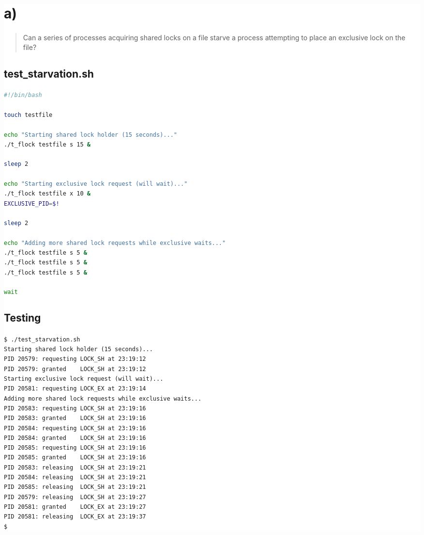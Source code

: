 # a)
> Can a series of processes acquiring shared locks on a file starve a process attempting to place an exclusive lock on the file?

## test_starvation.sh
```sh
#!/bin/bash

touch testfile

echo "Starting shared lock holder (15 seconds)..."
./t_flock testfile s 15 &

sleep 2

echo "Starting exclusive lock request (will wait)..."
./t_flock testfile x 10 &
EXCLUSIVE_PID=$!

sleep 2

echo "Adding more shared lock requests while exclusive waits..."
./t_flock testfile s 5 &
./t_flock testfile s 5 &
./t_flock testfile s 5 &

wait

```

## Testing
```
$ ./test_starvation.sh 
Starting shared lock holder (15 seconds)...
PID 20579: requesting LOCK_SH at 23:19:12
PID 20579: granted    LOCK_SH at 23:19:12
Starting exclusive lock request (will wait)...
PID 20581: requesting LOCK_EX at 23:19:14
Adding more shared lock requests while exclusive waits...
PID 20583: requesting LOCK_SH at 23:19:16
PID 20583: granted    LOCK_SH at 23:19:16
PID 20584: requesting LOCK_SH at 23:19:16
PID 20584: granted    LOCK_SH at 23:19:16
PID 20585: requesting LOCK_SH at 23:19:16
PID 20585: granted    LOCK_SH at 23:19:16
PID 20583: releasing  LOCK_SH at 23:19:21
PID 20584: releasing  LOCK_SH at 23:19:21
PID 20585: releasing  LOCK_SH at 23:19:21
PID 20579: releasing  LOCK_SH at 23:19:27
PID 20581: granted    LOCK_EX at 23:19:27
PID 20581: releasing  LOCK_EX at 23:19:37
$ 
```
